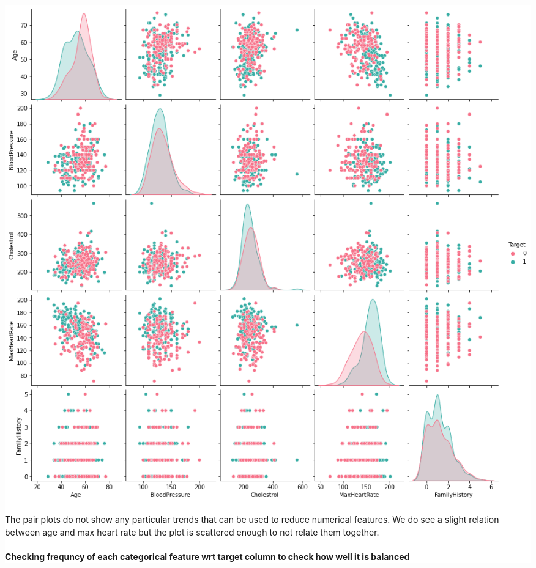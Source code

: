 ![png](output_13_0.png)
    


The pair plots do not show any particular trends that can be used to reduce numerical features. We do see a slight relation between age and max heart rate but the plot is scattered enough to not relate them together.

#### Checking frequncy of each categorical feature wrt target column to check how well it is balanced 

